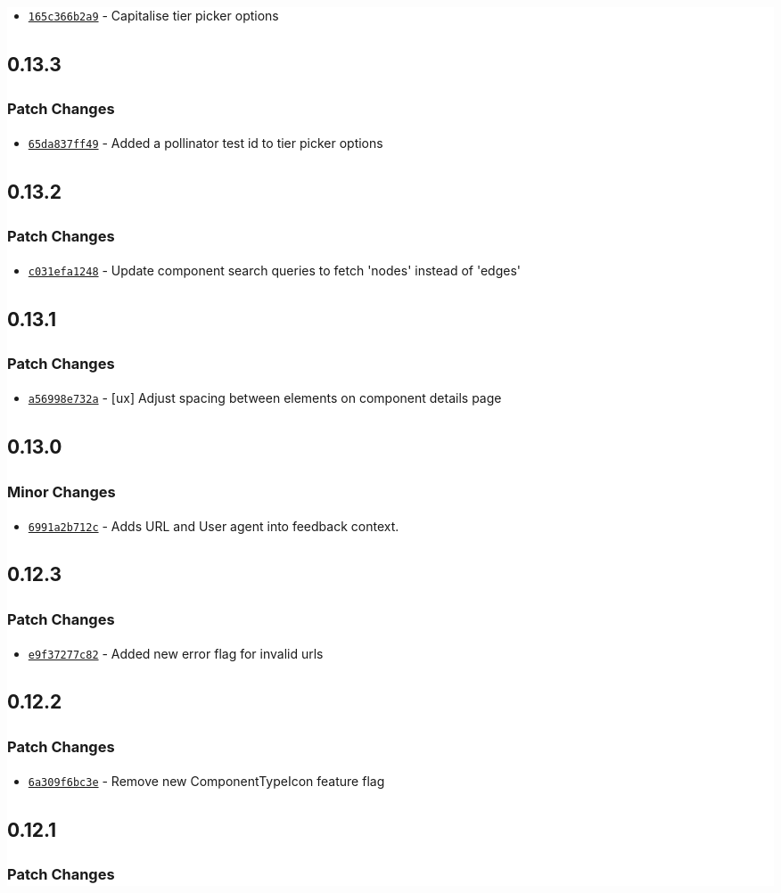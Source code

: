 - [`165c366b2a9`](https://bitbucket.org/atlassian/atlassian-frontend/commits/165c366b2a9) - Capitalise tier picker options

## 0.13.3

### Patch Changes

- [`65da837ff49`](https://bitbucket.org/atlassian/atlassian-frontend/commits/65da837ff49) - Added a pollinator test id to tier picker options

## 0.13.2

### Patch Changes

- [`c031efa1248`](https://bitbucket.org/atlassian/atlassian-frontend/commits/c031efa1248) - Update component search queries to fetch 'nodes' instead of 'edges'

## 0.13.1

### Patch Changes

- [`a56998e732a`](https://bitbucket.org/atlassian/atlassian-frontend/commits/a56998e732a) - [ux] Adjust spacing between elements on component details page

## 0.13.0

### Minor Changes

- [`6991a2b712c`](https://bitbucket.org/atlassian/atlassian-frontend/commits/6991a2b712c) - Adds URL and User agent into feedback context.

## 0.12.3

### Patch Changes

- [`e9f37277c82`](https://bitbucket.org/atlassian/atlassian-frontend/commits/e9f37277c82) - Added new error flag for invalid urls

## 0.12.2

### Patch Changes

- [`6a309f6bc3e`](https://bitbucket.org/atlassian/atlassian-frontend/commits/6a309f6bc3e) - Remove new ComponentTypeIcon feature flag

## 0.12.1

### Patch Changes
